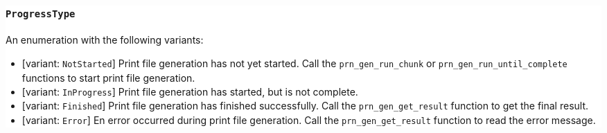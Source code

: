 ### `ProgressType`

An enumeration with the following variants:
- [variant: `NotStarted`] Print file generation has not yet started. Call the `prn_gen_run_chunk` or `prn_gen_run_until_complete` functions to start print file generation.
- [variant: `InProgress`] Print file generation has started, but is not complete.
- [variant: `Finished`] Print file generation has finished successfully. Call the `prn_gen_get_result` function to get the final result.
- [variant: `Error`] En error occurred during print file generation. Call the `prn_gen_get_result` function to read the error message.
